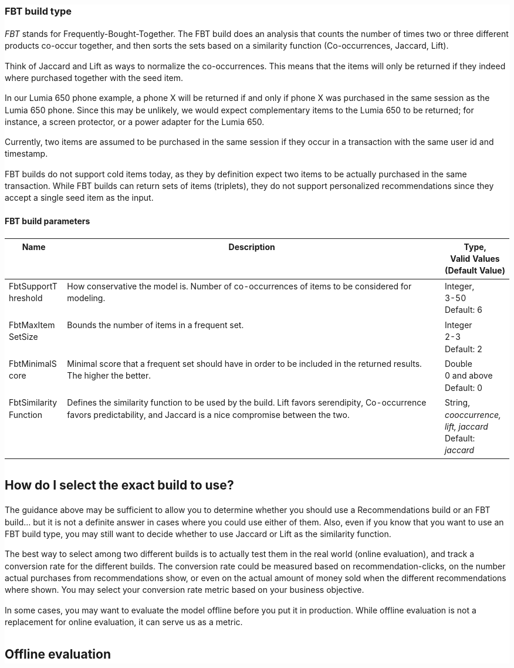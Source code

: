 <a name="FBTBuild"></a>
### FBT build type ###

*FBT* stands for Frequently-Bought-Together. The FBT build does an analysis that counts the number of times two or three different products co-occur together, and then sorts the sets based on a similarity function (Co-occurrences, Jaccard, Lift).

Think of Jaccard and Lift as ways to normalize the co-occurrences.  This means that the items will only be returned if they indeed where purchased together with the seed item.

In our Lumia 650 phone example, a phone X will be returned if and only if phone X was purchased in the same session as the Lumia 650 phone. Since this may be unlikely, we would expect complementary items to the Lumia 650 to be returned; for instance, a screen protector, or a power adapter for the Lumia 650.

Currently, two items are assumed to be purchased in the same session if they occur in a transaction with the same user id and timestamp.

FBT builds do not support cold items today, as they by definition expect two items to be actually purchased in the same transaction.   While FBT builds can return sets of items (triplets), they do not support personalized recommendations since they accept a single seed item as the input.

#### FBT build parameters 

| Name  | 	Description |		Type,  <br> Valid Values <br> (Default Value)
|-------|---------------|-----------------------
| FbtSupportThreshold | How conservative the model is. Number of co-occurrences of items to be considered for modeling. |  Integer, <br> 3-50 <br> Default: 6 
| FbtMaxItemSetSize | Bounds the number of items in a frequent set.| Integer	<br> 2-3 <br> Default: 2
| FbtMinimalScore | Minimal score that a frequent set should have in order to be included in the returned results. The higher the better. | Double <br> 0 and above <br> Default: 0
| FbtSimilarityFunction | Defines the similarity function to be used by the build. Lift favors serendipity, Co-occurrence favors predictability, and Jaccard is a nice compromise between the two. | String,  <br>  <i>cooccurrence, lift, jaccard</i><br> Default: <i>jaccard</i> 

<a name="SelectBuild"></a>
## How do I select the exact build to use? ##

The guidance above may be sufficient to allow you to determine whether you should use a Recommendations build or an FBT build… but it is not a definite answer in cases where you could use either of them. Also, even if you know that you want to use an FBT build type, you may still want to decide whether to use Jaccard or Lift as the similarity function.

The best way to select among two different builds is to actually test them in the real world (online evaluation), and track a conversion rate for the different builds.  The conversion rate could be measured based on recommendation-clicks, on the number actual purchases from recommendations show, or even on the actual amount of money sold when the different recommendations where shown. You may select your conversion rate metric based on your business objective.

In some cases, you may want to evaluate the model offline before you put it in production. While offline evaluation is not a replacement for online evaluation, it can serve us as a metric.

<a name="OfflineEvaluation"></a>
## Offline evaluation  ##
